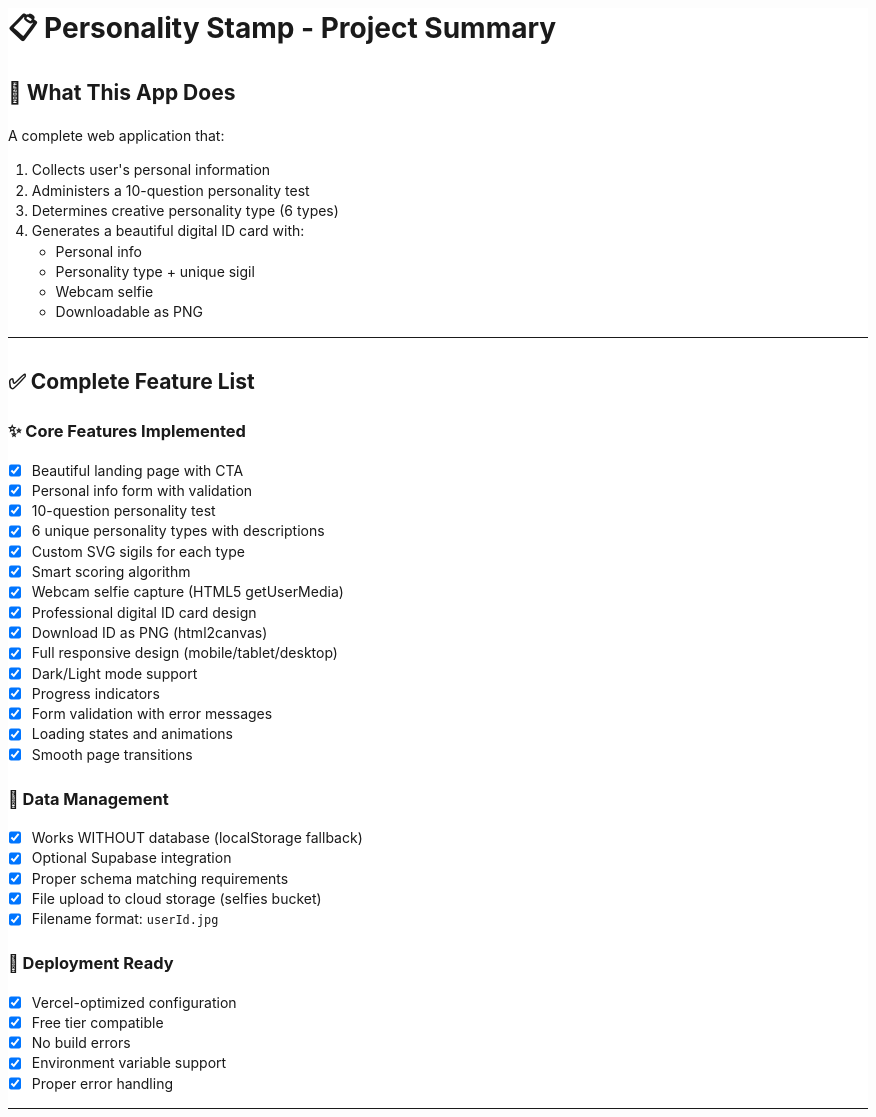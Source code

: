 # 📋 Personality Stamp - Project Summary

## 🎯 What This App Does

A complete web application that:
1. Collects user's personal information
2. Administers a 10-question personality test
3. Determines creative personality type (6 types)
4. Generates a beautiful digital ID card with:
   - Personal info
   - Personality type + unique sigil
   - Webcam selfie
   - Downloadable as PNG

---

## ✅ Complete Feature List

### ✨ Core Features Implemented
- [x] Beautiful landing page with CTA
- [x] Personal info form with validation
- [x] 10-question personality test
- [x] 6 unique personality types with descriptions
- [x] Custom SVG sigils for each type
- [x] Smart scoring algorithm
- [x] Webcam selfie capture (HTML5 getUserMedia)
- [x] Professional digital ID card design
- [x] Download ID as PNG (html2canvas)
- [x] Full responsive design (mobile/tablet/desktop)
- [x] Dark/Light mode support
- [x] Progress indicators
- [x] Form validation with error messages
- [x] Loading states and animations
- [x] Smooth page transitions

### 💾 Data Management
- [x] Works WITHOUT database (localStorage fallback)
- [x] Optional Supabase integration
- [x] Proper schema matching requirements
- [x] File upload to cloud storage (selfies bucket)
- [x] Filename format: `userId.jpg`

### 🚀 Deployment Ready
- [x] Vercel-optimized configuration
- [x] Free tier compatible
- [x] No build errors
- [x] Environment variable support
- [x] Proper error handling

---